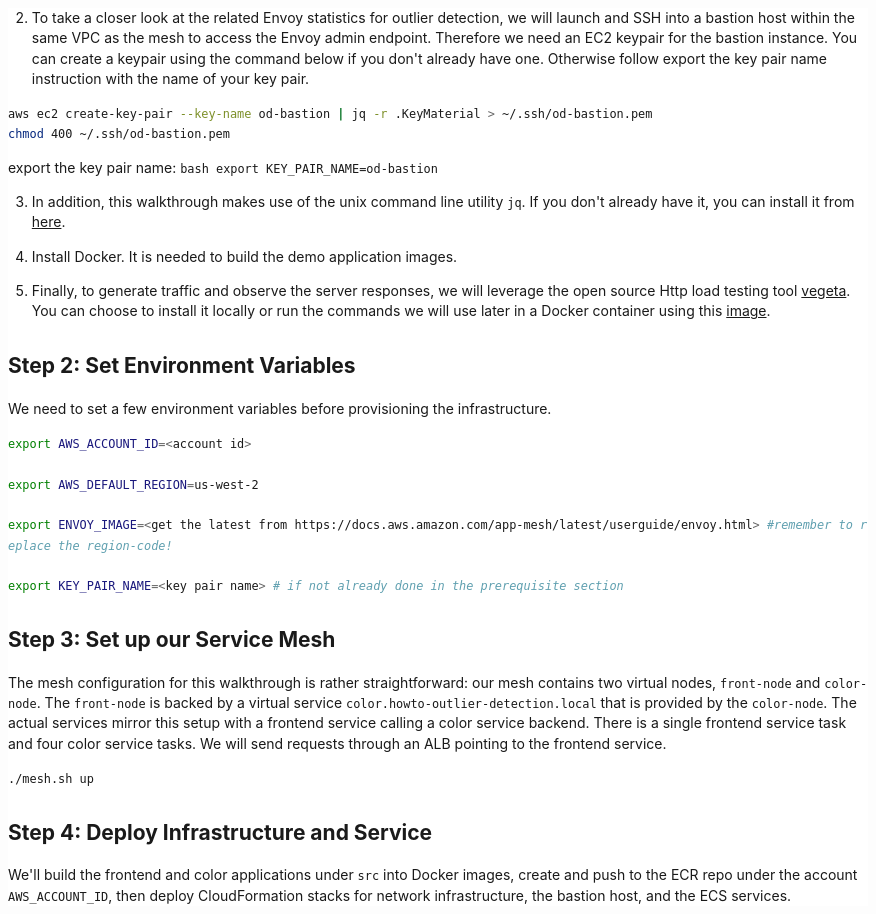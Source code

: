 2. To take a closer look at the related Envoy statistics for outlier detection, we will launch and SSH into a bastion host within the same VPC as the mesh to access the Envoy admin endpoint. Therefore we need an EC2 keypair for the bastion instance.
You can create a keypair using the command below if you don't already have one. Otherwise follow export the key pair name instruction with the name of your key pair.

```bash
aws ec2 create-key-pair --key-name od-bastion | jq -r .KeyMaterial > ~/.ssh/od-bastion.pem
chmod 400 ~/.ssh/od-bastion.pem
```

export the key pair name: ```bash export KEY_PAIR_NAME=od-bastion```

3. In addition, this walkthrough makes use of the unix command line utility `jq`. If you don't already have it, you can install it from [here](https://stedolan.github.io/jq/).

4. Install Docker. It is needed to build the demo application images.

5. Finally, to generate traffic and observe the server responses, we will leverage the open source Http load testing tool [vegeta](https://github.com/tsenart/vegeta). You can choose to install it locally or run the commands we will use later in a Docker container using this [image](https://hub.docker.com/r/peterevans/vegeta/).

## Step 2: Set Environment Variables

We need to set a few environment variables before provisioning the infrastructure.

```bash
export AWS_ACCOUNT_ID=<account id>

export AWS_DEFAULT_REGION=us-west-2

export ENVOY_IMAGE=<get the latest from https://docs.aws.amazon.com/app-mesh/latest/userguide/envoy.html> #remember to replace the region-code!

export KEY_PAIR_NAME=<key pair name> # if not already done in the prerequisite section
```

## Step 3: Set up our Service Mesh

The mesh configuration for this walkthrough is rather straightforward:
our mesh contains two virtual nodes, `front-node` and `color-node`. The `front-node` is backed by a virtual service `color.howto-outlier-detection.local` that is provided by the `color-node`.
The actual services mirror this setup with a frontend service calling a color service backend. There is a single frontend service task and four color service tasks. We will send requests through an ALB pointing to the frontend service.

```bash
./mesh.sh up
```

## Step 4: Deploy Infrastructure and Service

  We'll build the frontend and color applications under `src` into Docker images, create and push to the ECR repo under the account `AWS_ACCOUNT_ID`, then deploy CloudFormation stacks for network infrastructure, the bastion host, and the ECS services.
  